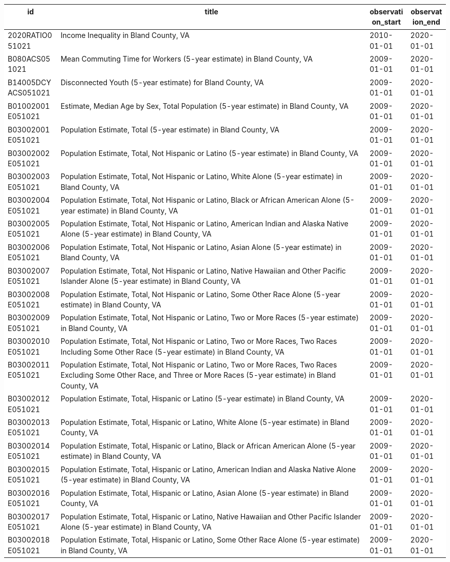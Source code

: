 | id                        | title                                                                                                                                                                     | observation_start   | observation_end   |
|---------------------------|---------------------------------------------------------------------------------------------------------------------------------------------------------------------------|---------------------|-------------------|
| 2020RATIO051021           | Income Inequality in Bland County, VA                                                                                                                                     | 2010-01-01          | 2020-01-01        |
| B080ACS051021             | Mean Commuting Time for Workers (5-year estimate) in Bland County, VA                                                                                                     | 2009-01-01          | 2020-01-01        |
| B14005DCYACS051021        | Disconnected Youth (5-year estimate) for Bland County, VA                                                                                                                 | 2009-01-01          | 2020-01-01        |
| B01002001E051021          | Estimate, Median Age by Sex, Total Population (5-year estimate) in Bland County, VA                                                                                       | 2009-01-01          | 2020-01-01        |
| B03002001E051021          | Population Estimate, Total (5-year estimate) in Bland County, VA                                                                                                          | 2009-01-01          | 2020-01-01        |
| B03002002E051021          | Population Estimate, Total, Not Hispanic or Latino (5-year estimate) in Bland County, VA                                                                                  | 2009-01-01          | 2020-01-01        |
| B03002003E051021          | Population Estimate, Total, Not Hispanic or Latino, White Alone (5-year estimate) in Bland County, VA                                                                     | 2009-01-01          | 2020-01-01        |
| B03002004E051021          | Population Estimate, Total, Not Hispanic or Latino, Black or African American Alone (5-year estimate) in Bland County, VA                                                 | 2009-01-01          | 2020-01-01        |
| B03002005E051021          | Population Estimate, Total, Not Hispanic or Latino, American Indian and Alaska Native Alone (5-year estimate) in Bland County, VA                                         | 2009-01-01          | 2020-01-01        |
| B03002006E051021          | Population Estimate, Total, Not Hispanic or Latino, Asian Alone (5-year estimate) in Bland County, VA                                                                     | 2009-01-01          | 2020-01-01        |
| B03002007E051021          | Population Estimate, Total, Not Hispanic or Latino, Native Hawaiian and Other Pacific Islander Alone (5-year estimate) in Bland County, VA                                | 2009-01-01          | 2020-01-01        |
| B03002008E051021          | Population Estimate, Total, Not Hispanic or Latino, Some Other Race Alone (5-year estimate) in Bland County, VA                                                           | 2009-01-01          | 2020-01-01        |
| B03002009E051021          | Population Estimate, Total, Not Hispanic or Latino, Two or More Races (5-year estimate) in Bland County, VA                                                               | 2009-01-01          | 2020-01-01        |
| B03002010E051021          | Population Estimate, Total, Not Hispanic or Latino, Two or More Races, Two Races Including Some Other Race (5-year estimate) in Bland County, VA                          | 2009-01-01          | 2020-01-01        |
| B03002011E051021          | Population Estimate, Total, Not Hispanic or Latino, Two or More Races, Two Races Excluding Some Other Race, and Three or More Races (5-year estimate) in Bland County, VA | 2009-01-01          | 2020-01-01        |
| B03002012E051021          | Population Estimate, Total, Hispanic or Latino (5-year estimate) in Bland County, VA                                                                                      | 2009-01-01          | 2020-01-01        |
| B03002013E051021          | Population Estimate, Total, Hispanic or Latino, White Alone (5-year estimate) in Bland County, VA                                                                         | 2009-01-01          | 2020-01-01        |
| B03002014E051021          | Population Estimate, Total, Hispanic or Latino, Black or African American Alone (5-year estimate) in Bland County, VA                                                     | 2009-01-01          | 2020-01-01        |
| B03002015E051021          | Population Estimate, Total, Hispanic or Latino, American Indian and Alaska Native Alone (5-year estimate) in Bland County, VA                                             | 2009-01-01          | 2020-01-01        |
| B03002016E051021          | Population Estimate, Total, Hispanic or Latino, Asian Alone (5-year estimate) in Bland County, VA                                                                         | 2009-01-01          | 2020-01-01        |
| B03002017E051021          | Population Estimate, Total, Hispanic or Latino, Native Hawaiian and Other Pacific Islander Alone (5-year estimate) in Bland County, VA                                    | 2009-01-01          | 2020-01-01        |
| B03002018E051021          | Population Estimate, Total, Hispanic or Latino, Some Other Race Alone (5-year estimate) in Bland County, VA                                                               | 2009-01-01          | 2020-01-01        |